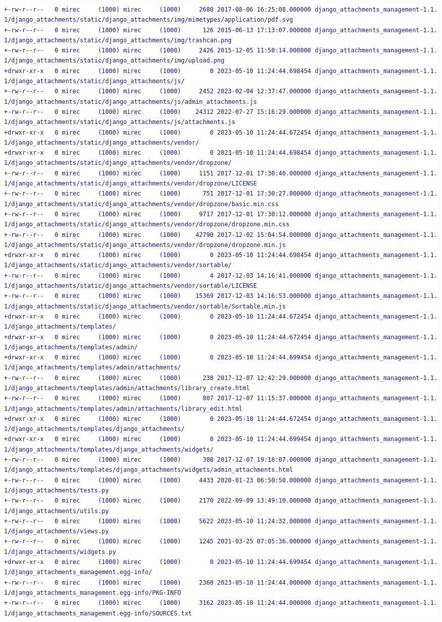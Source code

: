 ```diff
+-rw-r--r--   0 mirec     (1000) mirec     (1000)     2680 2017-08-06 16:25:08.000000 django_attachments_management-1.1.1/django_attachments/static/django_attachments/img/mimetypes/application/pdf.svg
+-rw-r--r--   0 mirec     (1000) mirec     (1000)      126 2015-06-13 17:13:07.000000 django_attachments_management-1.1.1/django_attachments/static/django_attachments/img/trashcan.png
+-rw-r--r--   0 mirec     (1000) mirec     (1000)     2426 2015-12-05 11:50:14.000000 django_attachments_management-1.1.1/django_attachments/static/django_attachments/img/upload.png
+drwxr-xr-x   0 mirec     (1000) mirec     (1000)        0 2023-05-10 11:24:44.698454 django_attachments_management-1.1.1/django_attachments/static/django_attachments/js/
+-rw-r--r--   0 mirec     (1000) mirec     (1000)     2452 2023-02-04 12:37:47.000000 django_attachments_management-1.1.1/django_attachments/static/django_attachments/js/admin_attachments.js
+-rw-r--r--   0 mirec     (1000) mirec     (1000)    24312 2022-07-27 15:16:29.000000 django_attachments_management-1.1.1/django_attachments/static/django_attachments/js/attachments.js
+drwxr-xr-x   0 mirec     (1000) mirec     (1000)        0 2023-05-10 11:24:44.672454 django_attachments_management-1.1.1/django_attachments/static/django_attachments/vendor/
+drwxr-xr-x   0 mirec     (1000) mirec     (1000)        0 2023-05-10 11:24:44.698454 django_attachments_management-1.1.1/django_attachments/static/django_attachments/vendor/dropzone/
+-rw-r--r--   0 mirec     (1000) mirec     (1000)     1151 2017-12-01 17:30:40.000000 django_attachments_management-1.1.1/django_attachments/static/django_attachments/vendor/dropzone/LICENSE
+-rw-r--r--   0 mirec     (1000) mirec     (1000)      751 2017-12-01 17:30:27.000000 django_attachments_management-1.1.1/django_attachments/static/django_attachments/vendor/dropzone/basic.min.css
+-rw-r--r--   0 mirec     (1000) mirec     (1000)     9717 2017-12-01 17:30:12.000000 django_attachments_management-1.1.1/django_attachments/static/django_attachments/vendor/dropzone/dropzone.min.css
+-rw-r--r--   0 mirec     (1000) mirec     (1000)    42790 2017-12-02 15:04:54.000000 django_attachments_management-1.1.1/django_attachments/static/django_attachments/vendor/dropzone/dropzone.min.js
+drwxr-xr-x   0 mirec     (1000) mirec     (1000)        0 2023-05-10 11:24:44.698454 django_attachments_management-1.1.1/django_attachments/static/django_attachments/vendor/sortable/
+-rw-r--r--   0 mirec     (1000) mirec     (1000)        4 2017-12-03 14:16:41.000000 django_attachments_management-1.1.1/django_attachments/static/django_attachments/vendor/sortable/LICENSE
+-rw-r--r--   0 mirec     (1000) mirec     (1000)    15369 2017-12-03 14:16:53.000000 django_attachments_management-1.1.1/django_attachments/static/django_attachments/vendor/sortable/Sortable.min.js
+drwxr-xr-x   0 mirec     (1000) mirec     (1000)        0 2023-05-10 11:24:44.672454 django_attachments_management-1.1.1/django_attachments/templates/
+drwxr-xr-x   0 mirec     (1000) mirec     (1000)        0 2023-05-10 11:24:44.672454 django_attachments_management-1.1.1/django_attachments/templates/admin/
+drwxr-xr-x   0 mirec     (1000) mirec     (1000)        0 2023-05-10 11:24:44.699454 django_attachments_management-1.1.1/django_attachments/templates/admin/attachments/
+-rw-r--r--   0 mirec     (1000) mirec     (1000)      238 2017-12-07 12:42:29.000000 django_attachments_management-1.1.1/django_attachments/templates/admin/attachments/library_create.html
+-rw-r--r--   0 mirec     (1000) mirec     (1000)      807 2017-12-07 11:15:37.000000 django_attachments_management-1.1.1/django_attachments/templates/admin/attachments/library_edit.html
+drwxr-xr-x   0 mirec     (1000) mirec     (1000)        0 2023-05-10 11:24:44.672454 django_attachments_management-1.1.1/django_attachments/templates/django_attachments/
+drwxr-xr-x   0 mirec     (1000) mirec     (1000)        0 2023-05-10 11:24:44.699454 django_attachments_management-1.1.1/django_attachments/templates/django_attachments/widgets/
+-rw-r--r--   0 mirec     (1000) mirec     (1000)      308 2017-12-07 19:18:07.000000 django_attachments_management-1.1.1/django_attachments/templates/django_attachments/widgets/admin_attachments.html
+-rw-r--r--   0 mirec     (1000) mirec     (1000)     4433 2020-01-23 06:50:50.000000 django_attachments_management-1.1.1/django_attachments/tests.py
+-rw-r--r--   0 mirec     (1000) mirec     (1000)     2170 2022-09-09 13:49:10.000000 django_attachments_management-1.1.1/django_attachments/utils.py
+-rw-r--r--   0 mirec     (1000) mirec     (1000)     5622 2023-05-10 11:24:32.000000 django_attachments_management-1.1.1/django_attachments/views.py
+-rw-r--r--   0 mirec     (1000) mirec     (1000)     1245 2021-03-25 07:05:36.000000 django_attachments_management-1.1.1/django_attachments/widgets.py
+drwxr-xr-x   0 mirec     (1000) mirec     (1000)        0 2023-05-10 11:24:44.699454 django_attachments_management-1.1.1/django_attachments_management.egg-info/
+-rw-r--r--   0 mirec     (1000) mirec     (1000)     2360 2023-05-10 11:24:44.000000 django_attachments_management-1.1.1/django_attachments_management.egg-info/PKG-INFO
+-rw-r--r--   0 mirec     (1000) mirec     (1000)     3162 2023-05-10 11:24:44.000000 django_attachments_management-1.1.1/django_attachments_management.egg-info/SOURCES.txt
```